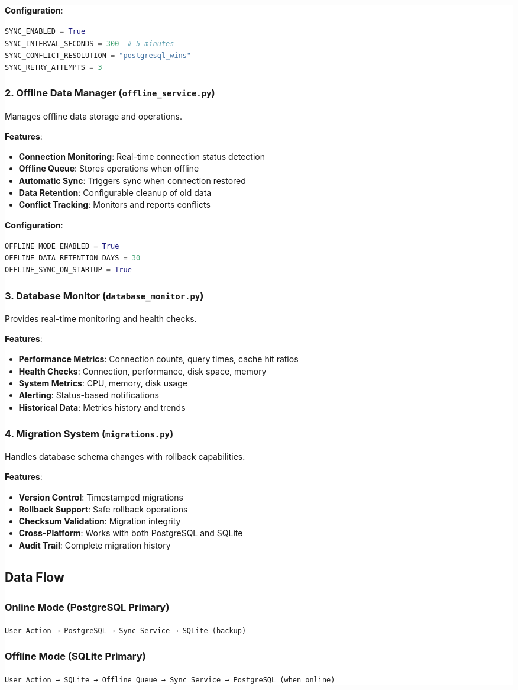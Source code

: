 **Configuration**:
```python
SYNC_ENABLED = True
SYNC_INTERVAL_SECONDS = 300  # 5 minutes
SYNC_CONFLICT_RESOLUTION = "postgresql_wins"
SYNC_RETRY_ATTEMPTS = 3
```

### 2. Offline Data Manager (`offline_service.py`)
Manages offline data storage and operations.

**Features**:
- **Connection Monitoring**: Real-time connection status detection
- **Offline Queue**: Stores operations when offline
- **Automatic Sync**: Triggers sync when connection restored
- **Data Retention**: Configurable cleanup of old data
- **Conflict Tracking**: Monitors and reports conflicts

**Configuration**:
```python
OFFLINE_MODE_ENABLED = True
OFFLINE_DATA_RETENTION_DAYS = 30
OFFLINE_SYNC_ON_STARTUP = True
```

### 3. Database Monitor (`database_monitor.py`)
Provides real-time monitoring and health checks.

**Features**:
- **Performance Metrics**: Connection counts, query times, cache hit ratios
- **Health Checks**: Connection, performance, disk space, memory
- **System Metrics**: CPU, memory, disk usage
- **Alerting**: Status-based notifications
- **Historical Data**: Metrics history and trends

### 4. Migration System (`migrations.py`)
Handles database schema changes with rollback capabilities.

**Features**:
- **Version Control**: Timestamped migrations
- **Rollback Support**: Safe rollback operations
- **Checksum Validation**: Migration integrity
- **Cross-Platform**: Works with both PostgreSQL and SQLite
- **Audit Trail**: Complete migration history

## Data Flow

### Online Mode (PostgreSQL Primary)
```
User Action → PostgreSQL → Sync Service → SQLite (backup)
```

### Offline Mode (SQLite Primary)
```
User Action → SQLite → Offline Queue → Sync Service → PostgreSQL (when online)
```
